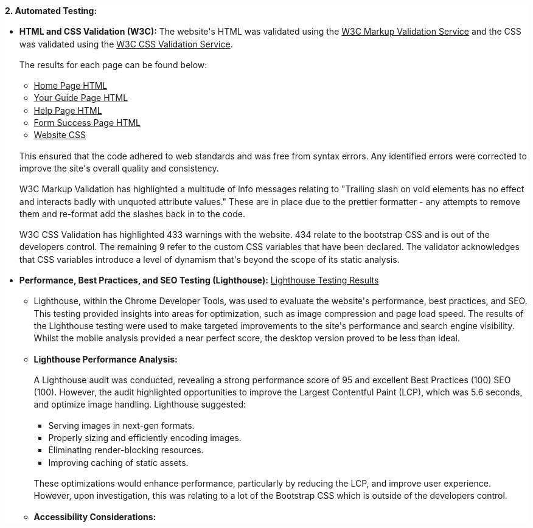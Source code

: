 **2. Automated Testing:**

- **HTML and CSS Validation (W3C):**
  The website's HTML was validated using the [W3C Markup Validation Service](https://validator.w3.org/) and the CSS was validated using the [W3C CSS Validation Service](https://jigsaw.w3.org/css-validator/).
  
  The results for each page can be found below:
  - [Home Page HTML](https://validator.w3.org/nu/?doc=https%3A%2F%2Fjdpclarke.github.io%2FMilestone-Project-1%2Findex.html)
  - [Your Guide Page HTML](https://validator.w3.org/nu/?doc=https%3A%2F%2Fjdpclarke.github.io%2FMilestone-Project-1%2Fguide.html)
  - [Help Page HTML](https://validator.w3.org/nu/?doc=https%3A%2F%2Fjdpclarke.github.io%2FMilestone-Project-1%2Fhelp.html)
  - [Form Success Page HTML](https://validator.w3.org/nu/?doc=https%3A%2F%2Fjdpclarke.github.io%2FMilestone-Project-1%2Fform-success.html)
  - [Website CSS](https://jigsaw.w3.org/css-validator/validator?uri=https%3A%2F%2Fjdpclarke.github.io%2FMilestone-Project-1%2Findex.html&profile=css3svg&usermedium=all&warning=1&vextwarning=&lang=en)

  This ensured that the code adhered to web standards and was free from syntax errors. Any identified errors were corrected to improve the site's overall quality and consistency.

  W3C Markup Validation has highlighted a multitude of info messages relating to "Trailing slash on void elements has no effect and interacts badly with unquoted attribute values." These are in place due to the prettier formatter - any attempts to remove them and re-format add the slashes back in to the code.

  W3C CSS Validation has highlighted 433 warnings with the website. 434 relate to the bootstrap CSS and is out of the developers control. The remaining 9 refer to the custom CSS variables that have been declared. The validator acknowledges that CSS variables introduce a level of dynamism that's beyond the scope of its static analysis.

- **Performance, Best Practices, and SEO Testing (Lighthouse):** [Lighthouse Testing Results](assets/readme/lighthouse-results.pdf)
  - Lighthouse, within the Chrome Developer Tools, was used to evaluate the website's performance, best practices, and SEO. This testing provided insights into areas for optimization, such as image compression and page load speed. The results of the Lighthouse testing were used to make targeted improvements to the site's performance and search engine visibility. Whilst the mobile analysis provided a near perfect score, the desktop version proved to be less than ideal.
  
  - **Lighthouse Performance Analysis:**

    A Lighthouse audit was conducted, revealing a strong performance score of 95 and excellent Best Practices (100) SEO (100). However, the audit highlighted opportunities to improve the Largest Contentful Paint (LCP), which was 5.6 seconds, and optimize image handling. Lighthouse suggested:

    - Serving images in next-gen formats.
    - Properly sizing and efficiently encoding images.
    - Eliminating render-blocking resources.
    - Improving caching of static assets.

    These optimizations would enhance performance, particularly by reducing the LCP, and improve user experience. However, upon investigation, this was relating to a lot of the Bootstrap CSS which is outside of the developers control.

  - **Accessibility Considerations:**
